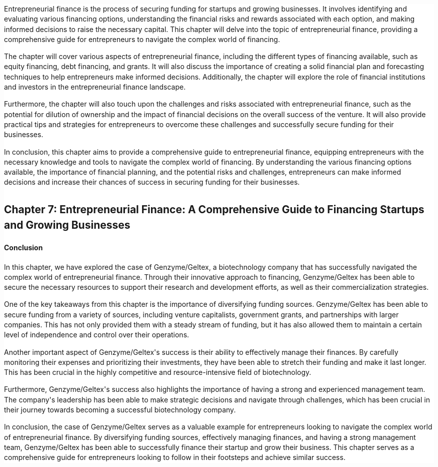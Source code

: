 Entrepreneurial finance is the process of securing funding for startups and growing businesses. It involves identifying and evaluating various financing options, understanding the financial risks and rewards associated with each option, and making informed decisions to raise the necessary capital. This chapter will delve into the topic of entrepreneurial finance, providing a comprehensive guide for entrepreneurs to navigate the complex world of financing.

The chapter will cover various aspects of entrepreneurial finance, including the different types of financing available, such as equity financing, debt financing, and grants. It will also discuss the importance of creating a solid financial plan and forecasting techniques to help entrepreneurs make informed decisions. Additionally, the chapter will explore the role of financial institutions and investors in the entrepreneurial finance landscape.

Furthermore, the chapter will also touch upon the challenges and risks associated with entrepreneurial finance, such as the potential for dilution of ownership and the impact of financial decisions on the overall success of the venture. It will also provide practical tips and strategies for entrepreneurs to overcome these challenges and successfully secure funding for their businesses.

In conclusion, this chapter aims to provide a comprehensive guide to entrepreneurial finance, equipping entrepreneurs with the necessary knowledge and tools to navigate the complex world of financing. By understanding the various financing options available, the importance of financial planning, and the potential risks and challenges, entrepreneurs can make informed decisions and increase their chances of success in securing funding for their businesses. 


## Chapter 7: Entrepreneurial Finance: A Comprehensive Guide to Financing Startups and Growing Businesses




#### Conclusion

In this chapter, we have explored the case of Genzyme/Geltex, a biotechnology company that has successfully navigated the complex world of entrepreneurial finance. Through their innovative approach to financing, Genzyme/Geltex has been able to secure the necessary resources to support their research and development efforts, as well as their commercialization strategies.

One of the key takeaways from this chapter is the importance of diversifying funding sources. Genzyme/Geltex has been able to secure funding from a variety of sources, including venture capitalists, government grants, and partnerships with larger companies. This has not only provided them with a steady stream of funding, but it has also allowed them to maintain a certain level of independence and control over their operations.

Another important aspect of Genzyme/Geltex's success is their ability to effectively manage their finances. By carefully monitoring their expenses and prioritizing their investments, they have been able to stretch their funding and make it last longer. This has been crucial in the highly competitive and resource-intensive field of biotechnology.

Furthermore, Genzyme/Geltex's success also highlights the importance of having a strong and experienced management team. The company's leadership has been able to make strategic decisions and navigate through challenges, which has been crucial in their journey towards becoming a successful biotechnology company.

In conclusion, the case of Genzyme/Geltex serves as a valuable example for entrepreneurs looking to navigate the complex world of entrepreneurial finance. By diversifying funding sources, effectively managing finances, and having a strong management team, Genzyme/Geltex has been able to successfully finance their startup and grow their business. This chapter serves as a comprehensive guide for entrepreneurs looking to follow in their footsteps and achieve similar success.
